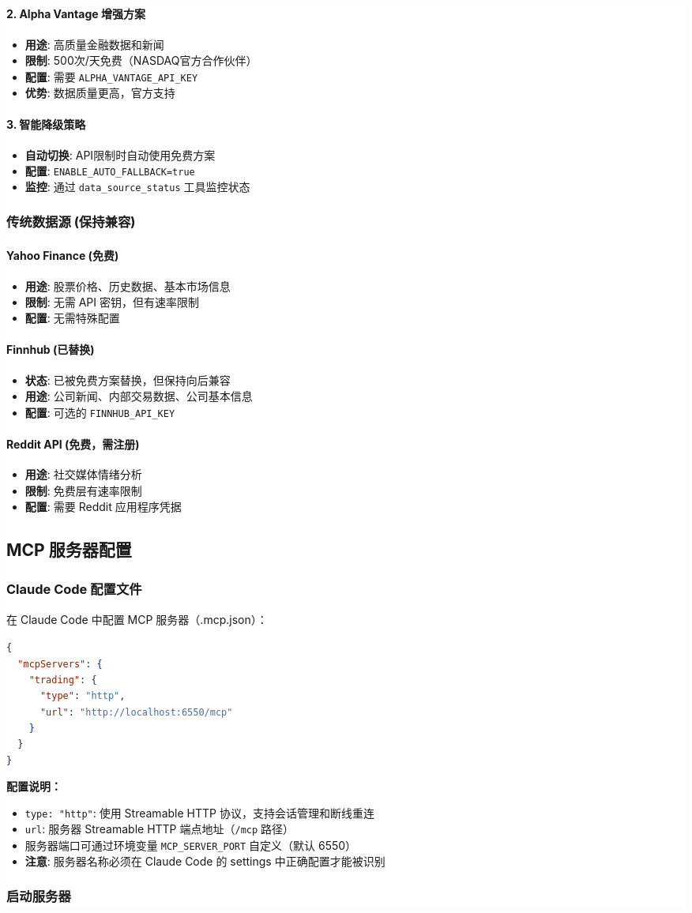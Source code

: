 #### 2. Alpha Vantage 增强方案 
- **用途**: 高质量金融数据和新闻
- **限制**: 500次/天免费（NASDAQ官方合作伙伴）
- **配置**: 需要 `ALPHA_VANTAGE_API_KEY`
- **优势**: 数据质量更高，官方支持

#### 3. 智能降级策略
- **自动切换**: API限制时自动使用免费方案
- **配置**: `ENABLE_AUTO_FALLBACK=true`
- **监控**: 通过 `data_source_status` 工具监控状态

### 传统数据源 (保持兼容)

#### Yahoo Finance (免费)
- **用途**: 股票价格、历史数据、基本市场信息
- **限制**: 无需 API 密钥，但有速率限制
- **配置**: 无需特殊配置

#### Finnhub (已替换)
- **状态**: 已被免费方案替换，但保持向后兼容
- **用途**: 公司新闻、内部交易数据、公司基本信息
- **配置**: 可选的 `FINNHUB_API_KEY`

#### Reddit API (免费，需注册)
- **用途**: 社交媒体情绪分析
- **限制**: 免费层有速率限制
- **配置**: 需要 Reddit 应用程序凭据

## MCP 服务器配置

### Claude Code 配置文件

在 Claude Code 中配置 MCP 服务器（.mcp.json）：

```json
{
  "mcpServers": {
    "trading": {
      "type": "http",
      "url": "http://localhost:6550/mcp"
    }
  }
}
```

**配置说明：**
- `type: "http"`: 使用 Streamable HTTP 协议，支持会话管理和断线重连
- `url`: 服务器 Streamable HTTP 端点地址（`/mcp` 路径）
- 服务器端口可通过环境变量 `MCP_SERVER_PORT` 自定义（默认 6550）
- **注意**: 服务器名称必须在 Claude Code 的 settings 中正确配置才能被识别

### 启动服务器
